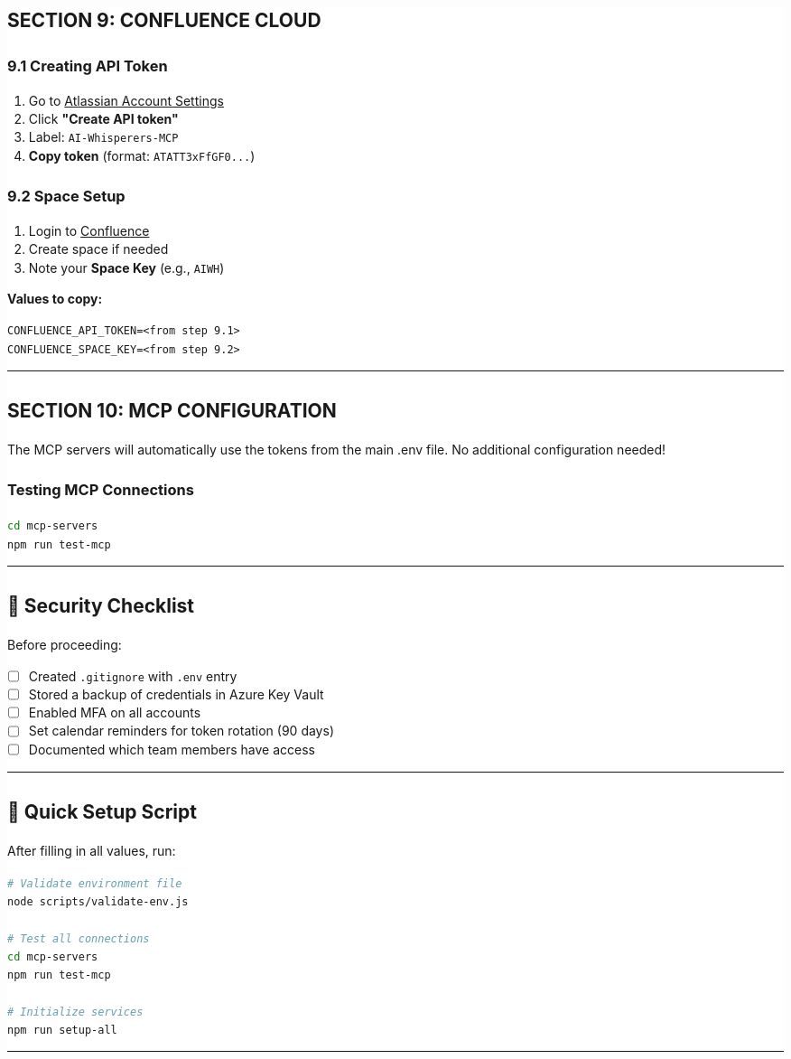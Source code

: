 ## SECTION 9: CONFLUENCE CLOUD

### 9.1 Creating API Token
1. Go to [Atlassian Account Settings](https://id.atlassian.com/manage-profile/security/api-tokens)
2. Click **"Create API token"**
3. Label: `AI-Whisperers-MCP`
4. **Copy token** (format: `ATATT3xFfGF0...`)

### 9.2 Space Setup
1. Login to [Confluence](https://ai-whisperers.atlassian.net)
2. Create space if needed
3. Note your **Space Key** (e.g., `AIWH`)

**Values to copy:**
```env
CONFLUENCE_API_TOKEN=<from step 9.1>
CONFLUENCE_SPACE_KEY=<from step 9.2>
```

---

## SECTION 10: MCP CONFIGURATION

The MCP servers will automatically use the tokens from the main .env file.
No additional configuration needed!

### Testing MCP Connections
```bash
cd mcp-servers
npm run test-mcp
```

---

## 🔐 Security Checklist

Before proceeding:
- [ ] Created `.gitignore` with `.env` entry
- [ ] Stored a backup of credentials in Azure Key Vault
- [ ] Enabled MFA on all accounts
- [ ] Set calendar reminders for token rotation (90 days)
- [ ] Documented which team members have access

---

## 🚀 Quick Setup Script

After filling in all values, run:
```bash
# Validate environment file
node scripts/validate-env.js

# Test all connections
cd mcp-servers
npm run test-mcp

# Initialize services
npm run setup-all
```

---